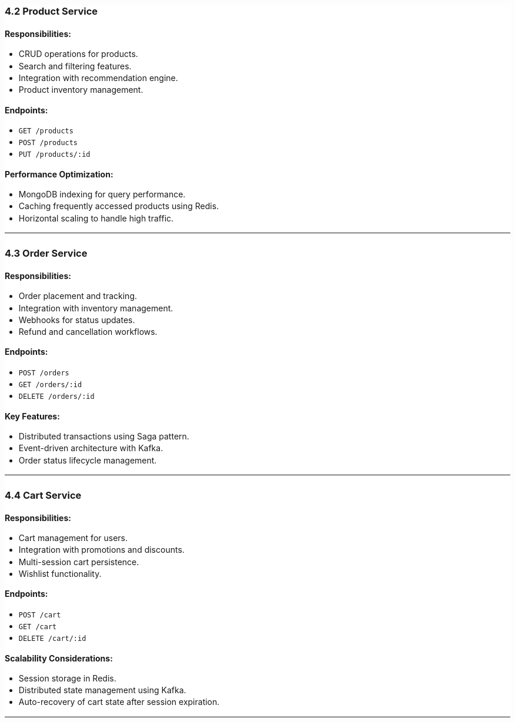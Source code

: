 
### 4.2 Product Service
**Responsibilities:**
- CRUD operations for products.
- Search and filtering features.
- Integration with recommendation engine.
- Product inventory management.

**Endpoints:**
- `GET /products`
- `POST /products`
- `PUT /products/:id`

**Performance Optimization:**
- MongoDB indexing for query performance.
- Caching frequently accessed products using Redis.
- Horizontal scaling to handle high traffic.

---

### 4.3 Order Service
**Responsibilities:**
- Order placement and tracking.
- Integration with inventory management.
- Webhooks for status updates.
- Refund and cancellation workflows.

**Endpoints:**
- `POST /orders`
- `GET /orders/:id`
- `DELETE /orders/:id`

**Key Features:**
- Distributed transactions using Saga pattern.
- Event-driven architecture with Kafka.
- Order status lifecycle management.

---

### 4.4 Cart Service
**Responsibilities:**
- Cart management for users.
- Integration with promotions and discounts.
- Multi-session cart persistence.
- Wishlist functionality.

**Endpoints:**
- `POST /cart`
- `GET /cart`
- `DELETE /cart/:id`

**Scalability Considerations:**
- Session storage in Redis.
- Distributed state management using Kafka.
- Auto-recovery of cart state after session expiration.

---